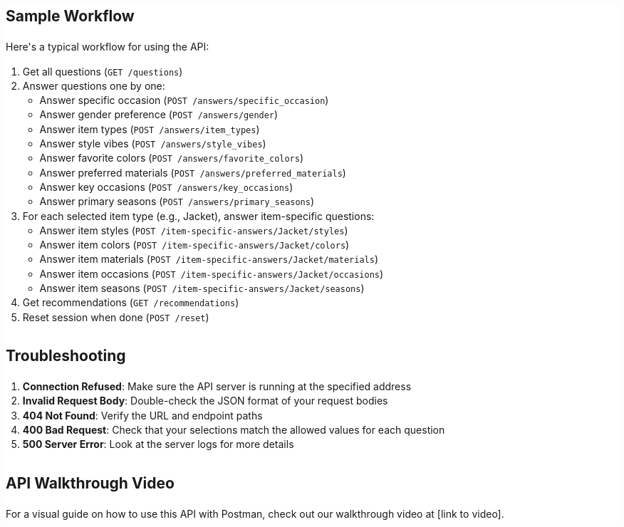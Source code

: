 ## Sample Workflow

Here's a typical workflow for using the API:

1. Get all questions (`GET /questions`)
2. Answer questions one by one:
   - Answer specific occasion (`POST /answers/specific_occasion`)
   - Answer gender preference (`POST /answers/gender`)
   - Answer item types (`POST /answers/item_types`)
   - Answer style vibes (`POST /answers/style_vibes`)
   - Answer favorite colors (`POST /answers/favorite_colors`)
   - Answer preferred materials (`POST /answers/preferred_materials`)
   - Answer key occasions (`POST /answers/key_occasions`)
   - Answer primary seasons (`POST /answers/primary_seasons`)
3. For each selected item type (e.g., Jacket), answer item-specific questions:
   - Answer item styles (`POST /item-specific-answers/Jacket/styles`)
   - Answer item colors (`POST /item-specific-answers/Jacket/colors`)
   - Answer item materials (`POST /item-specific-answers/Jacket/materials`)
   - Answer item occasions (`POST /item-specific-answers/Jacket/occasions`)
   - Answer item seasons (`POST /item-specific-answers/Jacket/seasons`)
4. Get recommendations (`GET /recommendations`)
5. Reset session when done (`POST /reset`)

## Troubleshooting

1. **Connection Refused**: Make sure the API server is running at the specified address
2. **Invalid Request Body**: Double-check the JSON format of your request bodies
3. **404 Not Found**: Verify the URL and endpoint paths
4. **400 Bad Request**: Check that your selections match the allowed values for each question
5. **500 Server Error**: Look at the server logs for more details

## API Walkthrough Video

For a visual guide on how to use this API with Postman, check out our walkthrough video at [link to video].

